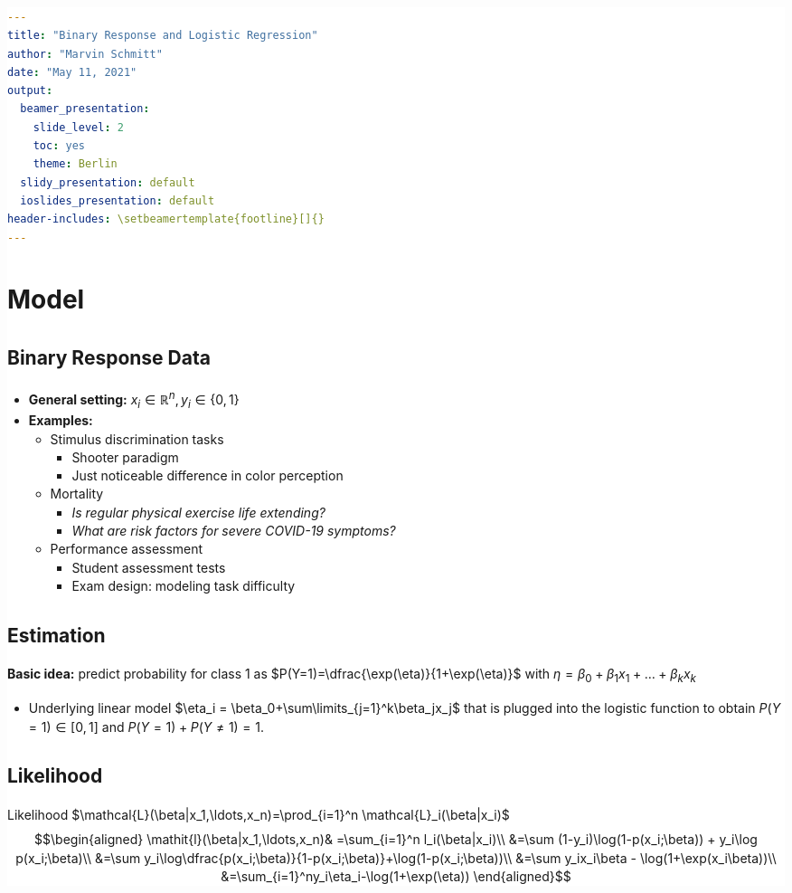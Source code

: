 ```yaml
---
title: "Binary Response and Logistic Regression"
author: "Marvin Schmitt"
date: "May 11, 2021"
output:
  beamer_presentation:
    slide_level: 2
    toc: yes
    theme: Berlin
  slidy_presentation: default
  ioslides_presentation: default
header-includes: \setbeamertemplate{footline}[]{}
---
```









# Model
## Binary Response Data
- **General setting:** $x_i\in\mathbb{R}^n, y_i\in\{0,1\}$
- **Examples:**
  - Stimulus discrimination tasks
    - Shooter paradigm
    - Just noticeable difference in color perception
  - Mortality
    - *Is regular physical exercise life extending?*
    - *What are risk factors for severe COVID-19 symptoms?*
  - Performance assessment
    - Student assessment tests
    - Exam design: modeling task difficulty

## Estimation
**Basic idea:** predict probability for class 1 as $P(Y=1)=\dfrac{\exp(\eta)}{1+\exp(\eta)}$ with $\eta=\beta_0+\beta_1x_1+\ldots +\beta_kx_k$

- Underlying linear model $\eta_i = \beta_0+\sum\limits_{j=1}^k\beta_jx_j$ that is plugged into the logistic function to obtain $P(Y=1)\in[0, 1]$ and $P(Y=1)+P(Y\neq1)=1$.

## Likelihood
Likelihood $\mathcal{L}(\beta|x_1,\ldots,x_n)=\prod_{i=1}^n \mathcal{L}_i(\beta|x_i)$
$$\begin{aligned}
  \mathit{l}(\beta|x_1,\ldots,x_n)& =\sum_{i=1}^n l_i(\beta|x_i)\\
  &=\sum (1-y_i)\log(1-p(x_i;\beta)) + y_i\log p(x_i;\beta)\\
  &=\sum y_i\log\dfrac{p(x_i;\beta)}{1-p(x_i;\beta)}+\log(1-p(x_i;\beta))\\
  &=\sum y_ix_i\beta - \log(1+\exp(x_i\beta))\\
  &=\sum_{i=1}^ny_i\eta_i-\log(1+\exp(\eta))
\end{aligned}$$
